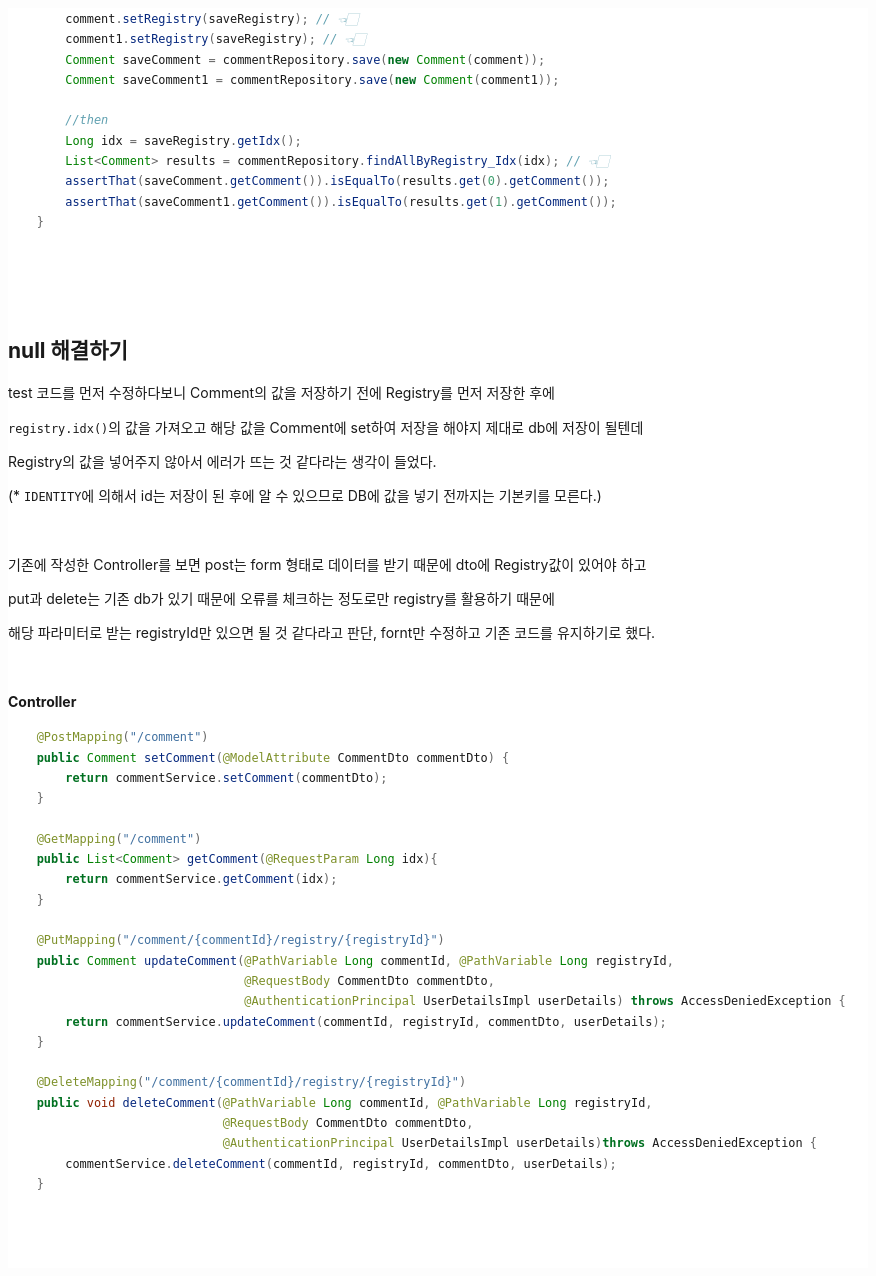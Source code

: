 ```java
        comment.setRegistry(saveRegistry); // 👈🏻
        comment1.setRegistry(saveRegistry); // 👈🏻
        Comment saveComment = commentRepository.save(new Comment(comment));
        Comment saveComment1 = commentRepository.save(new Comment(comment1));

        //then
        Long idx = saveRegistry.getIdx();
        List<Comment> results = commentRepository.findAllByRegistry_Idx(idx); // 👈🏻
        assertThat(saveComment.getComment()).isEqualTo(results.get(0).getComment());
        assertThat(saveComment1.getComment()).isEqualTo(results.get(1).getComment());
    }
```

<br><br><br>

## null 해결하기
test 코드를 먼저 수정하다보니 Comment의 값을 저장하기 전에 Registry를 먼저 저장한 후에        

`registry.idx()`의 값을 가져오고 해당 값을 Comment에 set하여 저장을 해야지 제대로 db에 저장이 될텐데      

Registry의 값을 넣어주지 않아서 에러가 뜨는 것 같다라는 생각이 들었다.                  

(* `IDENTITY`에 의해서 id는 저장이 된 후에 알 수 있으므로 DB에 값을 넣기 전까지는 기본키를 모른다.)       

<br>

기존에 작성한 Controller를 보면 post는 form 형태로 데이터를 받기 때문에 dto에 Registry값이 있어야 하고

put과 delete는 기존 db가 있기 때문에 오류를 체크하는 정도로만 registry를 활용하기 때문에             

해당 파라미터로 받는 registryId만 있으면 될 것 같다라고 판단, fornt만 수정하고 기존 코드를 유지하기로 했다.          

<br>

**Controller**
```java
    @PostMapping("/comment")
    public Comment setComment(@ModelAttribute CommentDto commentDto) {
        return commentService.setComment(commentDto);
    }

    @GetMapping("/comment")
    public List<Comment> getComment(@RequestParam Long idx){
        return commentService.getComment(idx);
    }

    @PutMapping("/comment/{commentId}/registry/{registryId}")
    public Comment updateComment(@PathVariable Long commentId, @PathVariable Long registryId,
                                 @RequestBody CommentDto commentDto,
                                 @AuthenticationPrincipal UserDetailsImpl userDetails) throws AccessDeniedException {
        return commentService.updateComment(commentId, registryId, commentDto, userDetails);
    }

    @DeleteMapping("/comment/{commentId}/registry/{registryId}")
    public void deleteComment(@PathVariable Long commentId, @PathVariable Long registryId,
                              @RequestBody CommentDto commentDto,
                              @AuthenticationPrincipal UserDetailsImpl userDetails)throws AccessDeniedException {
        commentService.deleteComment(commentId, registryId, commentDto, userDetails);
    }
```
<br><br><br>
